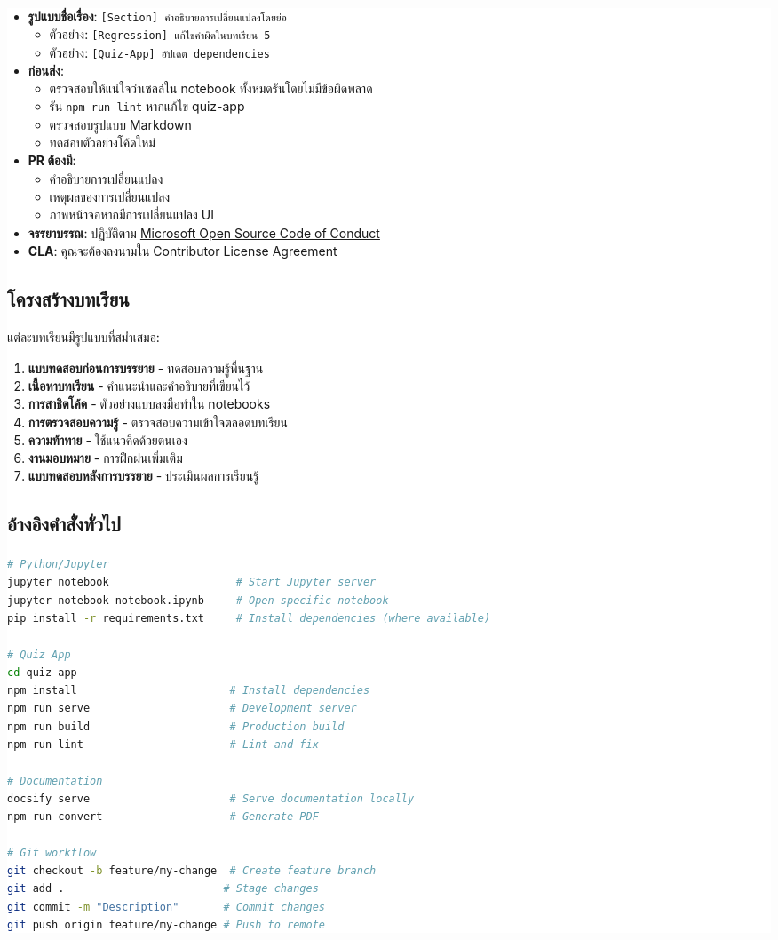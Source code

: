 - **รูปแบบชื่อเรื่อง**: `[Section] คำอธิบายการเปลี่ยนแปลงโดยย่อ`
  - ตัวอย่าง: `[Regression] แก้ไขคำผิดในบทเรียน 5`
  - ตัวอย่าง: `[Quiz-App] อัปเดต dependencies`
- **ก่อนส่ง**:
  - ตรวจสอบให้แน่ใจว่าเซลล์ใน notebook ทั้งหมดรันโดยไม่มีข้อผิดพลาด
  - รัน `npm run lint` หากแก้ไข quiz-app
  - ตรวจสอบรูปแบบ Markdown
  - ทดสอบตัวอย่างโค้ดใหม่
- **PR ต้องมี**:
  - คำอธิบายการเปลี่ยนแปลง
  - เหตุผลของการเปลี่ยนแปลง
  - ภาพหน้าจอหากมีการเปลี่ยนแปลง UI
- **จรรยาบรรณ**: ปฏิบัติตาม [Microsoft Open Source Code of Conduct](CODE_OF_CONDUCT.md)
- **CLA**: คุณจะต้องลงนามใน Contributor License Agreement

## โครงสร้างบทเรียน

แต่ละบทเรียนมีรูปแบบที่สม่ำเสมอ:

1. **แบบทดสอบก่อนการบรรยาย** - ทดสอบความรู้พื้นฐาน
2. **เนื้อหาบทเรียน** - คำแนะนำและคำอธิบายที่เขียนไว้
3. **การสาธิตโค้ด** - ตัวอย่างแบบลงมือทำใน notebooks
4. **การตรวจสอบความรู้** - ตรวจสอบความเข้าใจตลอดบทเรียน
5. **ความท้าทาย** - ใช้แนวคิดด้วยตนเอง
6. **งานมอบหมาย** - การฝึกฝนเพิ่มเติม
7. **แบบทดสอบหลังการบรรยาย** - ประเมินผลการเรียนรู้

## อ้างอิงคำสั่งทั่วไป

```bash
# Python/Jupyter
jupyter notebook                    # Start Jupyter server
jupyter notebook notebook.ipynb     # Open specific notebook
pip install -r requirements.txt     # Install dependencies (where available)

# Quiz App
cd quiz-app
npm install                        # Install dependencies
npm run serve                      # Development server
npm run build                      # Production build
npm run lint                       # Lint and fix

# Documentation
docsify serve                      # Serve documentation locally
npm run convert                    # Generate PDF

# Git workflow
git checkout -b feature/my-change  # Create feature branch
git add .                         # Stage changes
git commit -m "Description"       # Commit changes
git push origin feature/my-change # Push to remote
```
